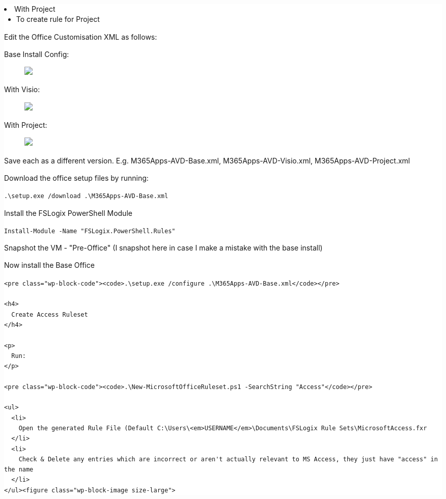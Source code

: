   <li>
    With Project<ul>
      <li>
        To create rule for Project
      </li>
    </ul>
  </li>
</ol>

Edit the Office Customisation XML as follows:

Base Install Config:<figure class="wp-block-image size-large">

![](image-2.png) </figure> 

With Visio:<figure class="wp-block-image size-large">

![](image-3.png) </figure> 

With Project:<figure class="wp-block-image size-large">

![](image-4.png) </figure> 

Save each as a different version. E.g. M365Apps-AVD-Base.xml, M365Apps-AVD-Visio.xml, M365Apps-AVD-Project.xml

Download the office setup files by running:

<pre class="wp-block-code"><code>.\setup.exe /download .\M365Apps-AVD-Base.xml</code></pre>

Install the FSLogix PowerShell Module

<pre class="wp-block-code"><code>Install-Module -Name "FSLogix.PowerShell.Rules"</code></pre>

Snapshot the VM - "Pre-Office" (I snapshot here in case I make a mistake with the base install)

<div class="wp-block-group">
  <div class="wp-block-group__inner-container">
    <p>
      Now install the Base Office
    </p>
    
    <pre class="wp-block-code"><code>.\setup.exe /configure .\M365Apps-AVD-Base.xml</code></pre>
    
    <h4>
      Create Access Ruleset
    </h4>
    
    <p>
      Run:
    </p>
    
    <pre class="wp-block-code"><code>.\New-MicrosoftOfficeRuleset.ps1 -SearchString "Access"</code></pre>
    
    <ul>
      <li>
        Open the generated Rule File (Default C:\Users\<em>USERNAME</em>\Documents\FSLogix Rule Sets\MicrosoftAccess.fxr
      </li>
      <li>
        Check & Delete any entries which are incorrect or aren't actually relevant to MS Access, they just have "access" in the name
      </li>
    </ul><figure class="wp-block-image size-large">
    